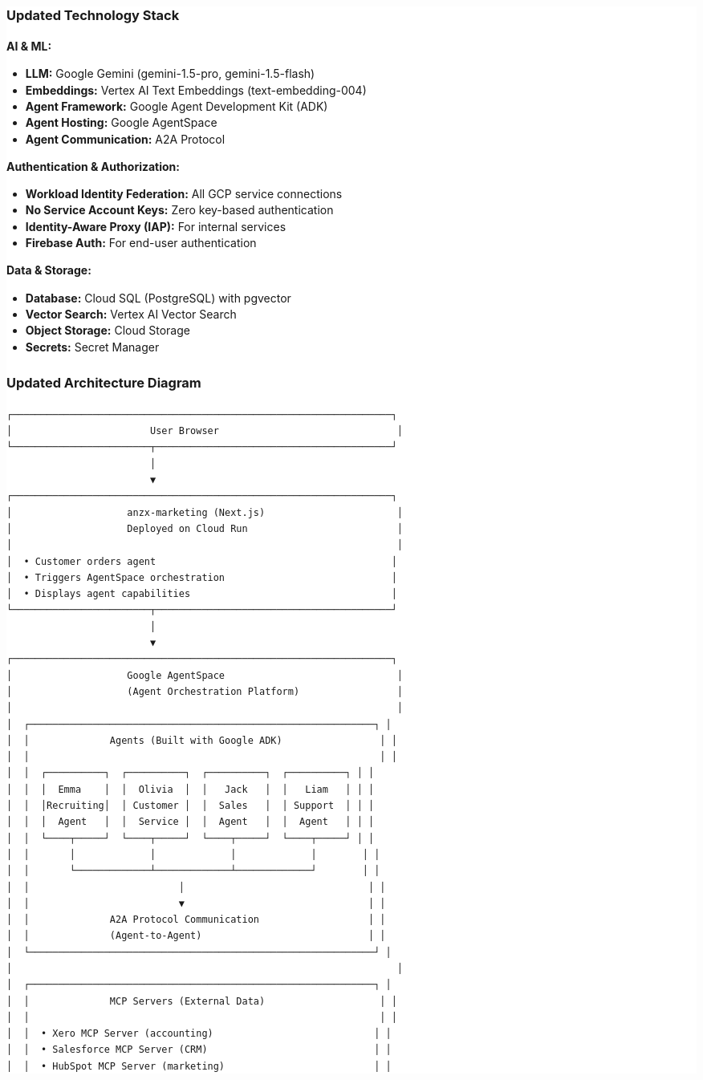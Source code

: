 ### Updated Technology Stack

**AI & ML:**
- **LLM:** Google Gemini (gemini-1.5-pro, gemini-1.5-flash)
- **Embeddings:** Vertex AI Text Embeddings (text-embedding-004)
- **Agent Framework:** Google Agent Development Kit (ADK)
- **Agent Hosting:** Google AgentSpace
- **Agent Communication:** A2A Protocol

**Authentication & Authorization:**
- **Workload Identity Federation:** All GCP service connections
- **No Service Account Keys:** Zero key-based authentication
- **Identity-Aware Proxy (IAP):** For internal services
- **Firebase Auth:** For end-user authentication

**Data & Storage:**
- **Database:** Cloud SQL (PostgreSQL) with pgvector
- **Vector Search:** Vertex AI Vector Search
- **Object Storage:** Cloud Storage
- **Secrets:** Secret Manager

### Updated Architecture Diagram

```
┌──────────────────────────────────────────────────────────────────┐
│                        User Browser                               │
└────────────────────────┬─────────────────────────────────────────┘
                         │
                         ▼
┌──────────────────────────────────────────────────────────────────┐
│                    anzx-marketing (Next.js)                       │
│                    Deployed on Cloud Run                          │
│                                                                   │
│  • Customer orders agent                                         │
│  • Triggers AgentSpace orchestration                             │
│  • Displays agent capabilities                                   │
└────────────────────────┬─────────────────────────────────────────┘
                         │
                         ▼
┌──────────────────────────────────────────────────────────────────┐
│                    Google AgentSpace                              │
│                    (Agent Orchestration Platform)                 │
│                                                                   │
│  ┌────────────────────────────────────────────────────────────┐ │
│  │              Agents (Built with Google ADK)                 │ │
│  │                                                             │ │
│  │  ┌──────────┐  ┌──────────┐  ┌──────────┐  ┌──────────┐ │ │
│  │  │  Emma    │  │  Olivia  │  │   Jack   │  │   Liam   │ │ │
│  │  │Recruiting│  │ Customer │  │  Sales   │  │ Support  │ │ │
│  │  │  Agent   │  │  Service │  │  Agent   │  │  Agent   │ │ │
│  │  └────┬─────┘  └────┬─────┘  └────┬─────┘  └────┬─────┘ │ │
│  │       │             │             │             │        │ │
│  │       └─────────────┴─────────────┴─────────────┘        │ │
│  │                          │                                │ │
│  │                          ▼                                │ │
│  │              A2A Protocol Communication                   │ │
│  │              (Agent-to-Agent)                             │ │
│  └────────────────────────────────────────────────────────────┘ │
│                                                                   │
│  ┌────────────────────────────────────────────────────────────┐ │
│  │              MCP Servers (External Data)                    │ │
│  │                                                             │ │
│  │  • Xero MCP Server (accounting)                            │ │
│  │  • Salesforce MCP Server (CRM)                             │ │
│  │  • HubSpot MCP Server (marketing)                          │ │
```